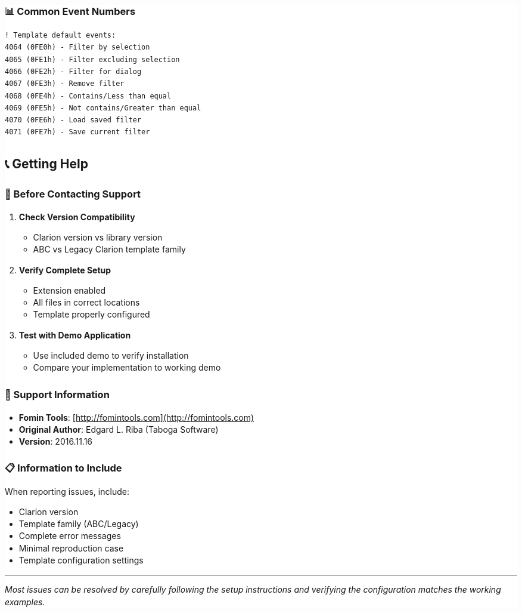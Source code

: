 ### 📊 Common Event Numbers

```clarion
! Template default events:
4064 (0FE0h) - Filter by selection
4065 (0FE1h) - Filter excluding selection
4066 (0FE2h) - Filter for dialog
4067 (0FE3h) - Remove filter
4068 (0FE4h) - Contains/Less than equal
4069 (0FE5h) - Not contains/Greater than equal
4070 (0FE6h) - Load saved filter
4071 (0FE7h) - Save current filter
```

## 📞 Getting Help

### 🔧 Before Contacting Support

1. **Check Version Compatibility**
   - Clarion version vs library version
   - ABC vs Legacy Clarion template family

2. **Verify Complete Setup**
   - Extension enabled
   - All files in correct locations
   - Template properly configured

3. **Test with Demo Application**
   - Use included demo to verify installation
   - Compare your implementation to working demo

### 📧 Support Information

- **Fomin Tools**: [http://fomintools.com](http://fomintools.com)
- **Original Author**: Edgard L. Riba (Taboga Software)
- **Version**: 2016.11.16

### 📋 Information to Include

When reporting issues, include:
- Clarion version
- Template family (ABC/Legacy)
- Complete error messages
- Minimal reproduction case
- Template configuration settings

---

*Most issues can be resolved by carefully following the setup instructions and verifying the configuration matches the working examples.*
